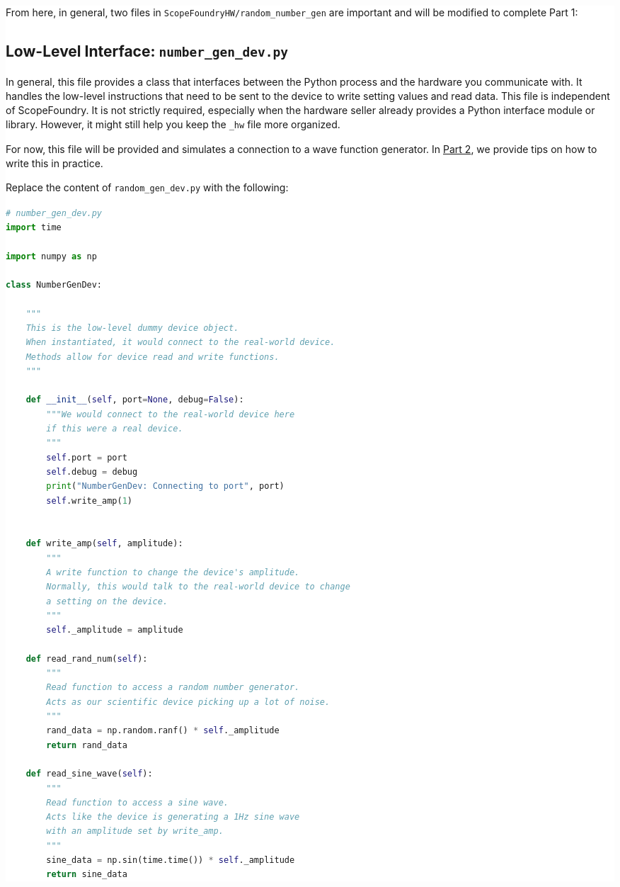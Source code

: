 
From here, in general, two files in `ScopeFoundryHW/random_number_gen` are important and will be modified to complete Part 1:

## Low-Level Interface: `number_gen_dev.py`

In general, this file provides a class that interfaces between the Python process and the hardware you communicate with. It handles the low-level instructions that need to be sent to the device to write setting values and read data. This file is independent of ScopeFoundry. It is not strictly required, especially when the hardware seller already provides a Python interface module or library. However, it might still help you keep the `_hw` file more organized.

For now, this file will be provided and simulates a connection to a wave function generator. In [Part 2](../10_hardware-2), we provide tips on how to write this in practice.

Replace the content of `random_gen_dev.py` with the following:

```python
# number_gen_dev.py
import time

import numpy as np

class NumberGenDev:

    """
    This is the low-level dummy device object.
    When instantiated, it would connect to the real-world device.
    Methods allow for device read and write functions.
    """
        
    def __init__(self, port=None, debug=False):
        """We would connect to the real-world device here
        if this were a real device.
        """
        self.port = port
        self.debug = debug
        print("NumberGenDev: Connecting to port", port)
        self.write_amp(1)

    
    def write_amp(self, amplitude):
        """
        A write function to change the device's amplitude.
        Normally, this would talk to the real-world device to change
        a setting on the device.
        """
        self._amplitude = amplitude
            
    def read_rand_num(self):
        """
        Read function to access a random number generator. 
        Acts as our scientific device picking up a lot of noise.
        """
        rand_data = np.random.ranf() * self._amplitude
        return rand_data
    
    def read_sine_wave(self):
        """
        Read function to access a sine wave.
        Acts like the device is generating a 1Hz sine wave
        with an amplitude set by write_amp.
        """
        sine_data = np.sin(time.time()) * self._amplitude
        return sine_data
```
